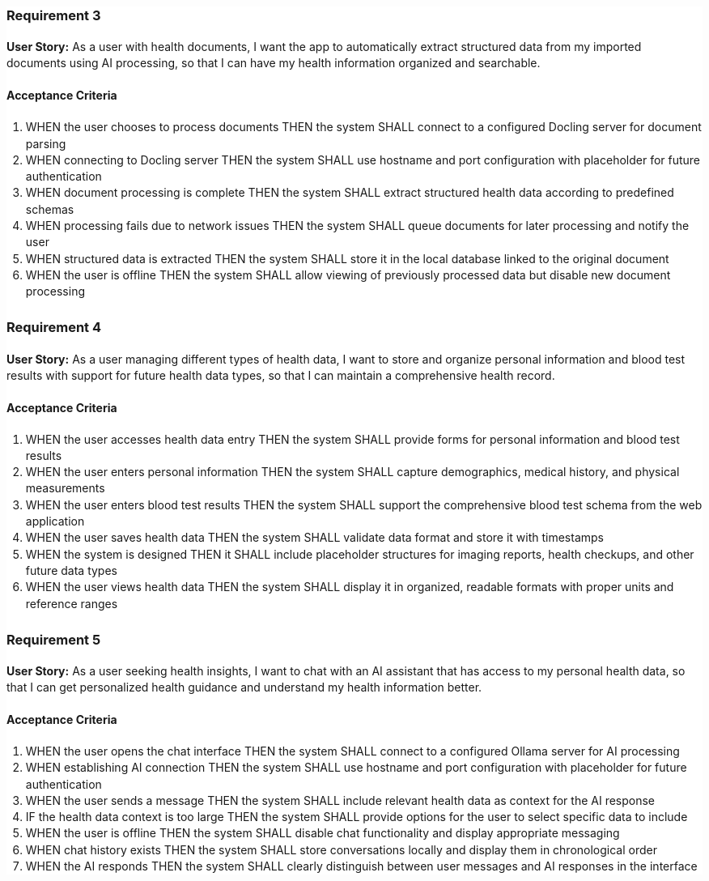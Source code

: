### Requirement 3

**User Story:** As a user with health documents, I want the app to automatically extract structured data from my imported documents using AI processing, so that I can have my health information organized and searchable.

#### Acceptance Criteria

1. WHEN the user chooses to process documents THEN the system SHALL connect to a configured Docling server for document parsing
2. WHEN connecting to Docling server THEN the system SHALL use hostname and port configuration with placeholder for future authentication
3. WHEN document processing is complete THEN the system SHALL extract structured health data according to predefined schemas
4. WHEN processing fails due to network issues THEN the system SHALL queue documents for later processing and notify the user
5. WHEN structured data is extracted THEN the system SHALL store it in the local database linked to the original document
6. WHEN the user is offline THEN the system SHALL allow viewing of previously processed data but disable new document processing

### Requirement 4

**User Story:** As a user managing different types of health data, I want to store and organize personal information and blood test results with support for future health data types, so that I can maintain a comprehensive health record.

#### Acceptance Criteria

1. WHEN the user accesses health data entry THEN the system SHALL provide forms for personal information and blood test results
2. WHEN the user enters personal information THEN the system SHALL capture demographics, medical history, and physical measurements
3. WHEN the user enters blood test results THEN the system SHALL support the comprehensive blood test schema from the web application
4. WHEN the user saves health data THEN the system SHALL validate data format and store it with timestamps
5. WHEN the system is designed THEN it SHALL include placeholder structures for imaging reports, health checkups, and other future data types
6. WHEN the user views health data THEN the system SHALL display it in organized, readable formats with proper units and reference ranges

### Requirement 5

**User Story:** As a user seeking health insights, I want to chat with an AI assistant that has access to my personal health data, so that I can get personalized health guidance and understand my health information better.

#### Acceptance Criteria

1. WHEN the user opens the chat interface THEN the system SHALL connect to a configured Ollama server for AI processing
2. WHEN establishing AI connection THEN the system SHALL use hostname and port configuration with placeholder for future authentication
3. WHEN the user sends a message THEN the system SHALL include relevant health data as context for the AI response
4. IF the health data context is too large THEN the system SHALL provide options for the user to select specific data to include
5. WHEN the user is offline THEN the system SHALL disable chat functionality and display appropriate messaging
6. WHEN chat history exists THEN the system SHALL store conversations locally and display them in chronological order
7. WHEN the AI responds THEN the system SHALL clearly distinguish between user messages and AI responses in the interface
